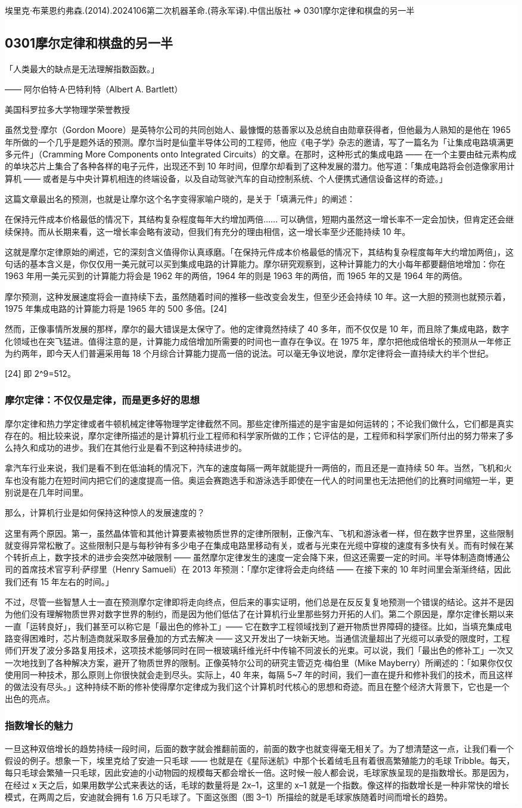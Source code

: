 埃里克·布莱恩约弗森.(2014).2024106第二次机器革命.(蒋永军译).中信出版社 => 0301摩尔定律和棋盘的另一半

## 0301摩尔定律和棋盘的另一半

「人类最大的缺点是无法理解指数函数。」

—— 阿尔伯特·A·巴特利特（Albert A. Bartlett）

美国科罗拉多大学物理学荣誉教授

虽然戈登·摩尔（Gordon Moore）是英特尔公司的共同创始人、最慷慨的慈善家以及总统自由勋章获得者，但他最为人熟知的是他在 1965 年所做的一个几乎是题外话的预测。摩尔当时是仙童半导体公司的工程师，他应《电子学》杂志的邀请，写了一篇名为「让集成电路填满更多元件」（Cramming More Components onto Integrated Circuits）的文章。在那时，这种形式的集成电路 —— 在一个主要由硅元素构成的单块芯片上集合了各种各样的电子元件，出现还不到 10 年时间，但摩尔却看到了这种发展的潜力。他写道：「集成电路将会创造像家用计算机 —— 或者是与中央计算机相连的终端设备，以及自动驾驶汽车的自动控制系统、个人便携式通信设备这样的奇迹。」

这篇文章最出名的预测，也就是让摩尔这个名字变得家喻户晓的，是关于「填满元件」的阐述：

在保持元件成本价格最低的情况下，其结构复杂程度每年大约增加两倍…… 可以确信，短期内虽然这一增长率不一定会加快，但肯定还会继续保持。而从长期来看，这一增长率会略有波动，但我们有充分的理由相信，这一增长率至少还能持续 10 年。

这就是摩尔定律原始的阐述，它的深刻含义值得你认真琢磨。「在保持元件成本价格最低的情况下，其结构复杂程度每年大约增加两倍」，这句话的基本含义是，你仅仅用一美元就可以买到集成电路的计算能力。摩尔研究观察到，这种计算能力的大小每年都要翻倍地增加：你在 1963 年用一美元买到的计算能力将会是 1962 年的两倍，1964 年的则是 1963 年的两倍，而 1965 年的又是 1964 年的两倍。

摩尔预测，这种发展速度将会一直持续下去，虽然随着时间的推移一些改变会发生，但至少还会持续 10 年。这一大胆的预测也就预示着，1975 年集成电路的计算能力将是 1965 年的 500 多倍。[24]

然而，正像事情所发展的那样，摩尔的最大错误是太保守了。他的定律竟然持续了 40 多年，而不仅仅是 10 年，而且除了集成电路，数字化领域也在突飞猛进。值得注意的是，计算能力成倍增加所需要的时间也一直存在争议。在 1975 年，摩尔把他成倍增长的预测从一年修正为约两年，即今天人们普遍采用每 18 个月综合计算能力提高一倍的说法。可以毫无争议地说，摩尔定律将会一直持续大约半个世纪。

[24] 即 2^9=512。

### 摩尔定律：不仅仅是定律，而是更多好的思想

摩尔定律和热力学定律或者牛顿机械定律等物理学定律截然不同。那些定律所描述的是宇宙是如何运转的；不论我们做什么，它们都是真实存在的。相比较来说，摩尔定律所描述的是计算机行业工程师和科学家所做的工作；它评估的是，工程师和科学家们所付出的努力带来了多么持久和成功的进步。我们在其他行业是看不到这种持续进步的。

拿汽车行业来说，我们是看不到在低油耗的情况下，汽车的速度每隔一两年就能提升一两倍的，而且还是一直持续 50 年。当然，飞机和火车也没有能力在短时间内把它们的速度提高一倍。奥运会赛跑选手和游泳选手即使在一代人的时间里也无法把他们的比赛时间缩短一半，更别说是在几年时间里。

那么，计算机行业是如何保持这种惊人的发展速度的？

这里有两个原因。第一，虽然晶体管和其他计算要素被物质世界的定律所限制，正像汽车、飞机和游泳者一样，但在数字世界里，这些限制就变得异常松散了。这些限制只是与每秒钟有多少电子在集成电路里移动有关，或者与光束在光缆中穿梭的速度有多快有关。而有时候在某个转折点上，数字技术的进步会突然冲破限制 —— 虽然摩尔定律发生的速度一定会降下来，但这还需要一定的时间。半导体制造商博通公司的首席技术官亨利·萨缪里（Henry Samueli）在 2013 年预测：「摩尔定律将会走向终结 —— 在接下来的 10 年时间里会渐渐终结，因此我们还有 15 年左右的时间。」

不过，尽管一些智慧人士一直在预测摩尔定律即将走向终点，但后来的事实证明，他们总是在反反复复地预测一个错误的结论。这并不是因为他们没有理解物质世界对数字世界的制约，而是因为他们低估了在计算机行业里那些努力开拓的人们。第二个原因是，摩尔定律长期以来一直「运转良好」，我们甚至可以称它是「最出色的修补工」—— 它在数字工程领域找到了避开物质世界障碍的捷径。比如，当填充集成电路变得困难时，芯片制造商就采取多层叠加的方式去解决 —— 这又开发出了一块新天地。当通信流量超出了光缆可以承受的限度时，工程师们开发了波分多路复用技术，这项技术能够同时在同一根玻璃纤维光纤中传输不同波长的光束。可以说，我们「最出色的修补工」一次又一次地找到了各种解决方案，避开了物质世界的限制。正像英特尔公司的研究主管迈克·梅伯里（Mike Mayberry）所阐述的：「如果你仅仅使用同一种技术，那么原则上你很快就会走到尽头。实际上，40 年来，每隔 5~7 年的时间，我们一直在提升和修补我们的技术，而且这样的做法没有尽头。」这种持续不断的修补使得摩尔定律成为我们这个计算机时代核心的思想和奇迹。而且在整个经济大背景下，它也是一个出色的亮点。

### 指数增长的魅力

一旦这种双倍增长的趋势持续一段时间，后面的数字就会推翻前面的，前面的数字也就变得毫无相关了。为了想清楚这一点，让我们看一个假设的例子。想象一下，埃里克给了安迪一只毛球 —— 也就是在《星际迷航》中那个长着绒毛且有着很高繁殖能力的毛球 Tribble。每天，每只毛球会繁殖一只毛球，因此安迪的小动物园的规模每天都会增长一倍。这时候一般人都会说，毛球家族呈现的是指数增长。那是因为，在经过 x 天之后，如果用数学公式来表达的话，毛球的数量将是 2x–1，这里的 x–1 就是一个指数。像这样的指数增长是一种非常快的增长模式，在两周之后，安迪就会拥有 1.6 万只毛球了。下面这张图（图 3–1）所描绘的就是毛球家族随着时间而增长的趋势。
